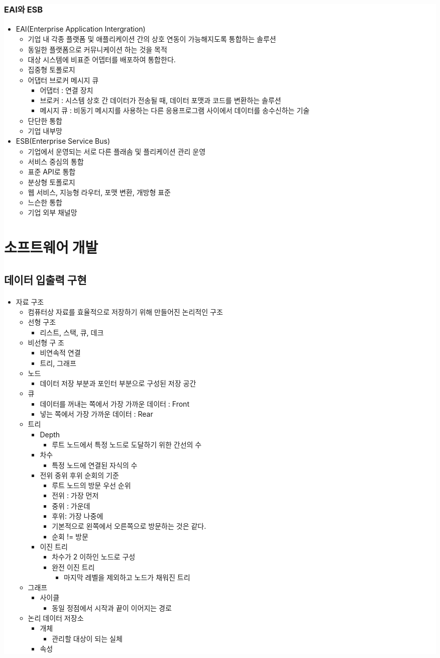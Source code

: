 

### EAI와 ESB

* EAI(Enterprise Application Intergration)
  * 기업 내 각종 플랫폼 및 애플리케이션 간의 상호 연동이 가능해지도록 통합하는 솔루션
  * 동일한 플랫폼으로 커뮤니케이션 하는 것을 목적
  * 대상 시스템에 비표준 어뎁터를 배포하여 통합한다.
  * 집중형 토폴로지
  * 어댑터 브로커 메시지 큐
    * 어댑터 : 연결 장치
    * 브로커 : 시스템 상호 간 데이터가 전송될 때, 데이터 포맷과 코드를 변환하는 솔루션
    * 메시지 큐 : 비동기 메시지를 사용하는 다른 응용프로그램 사이에서 데이터를 송수신하는 기술
  * 단단한 통합
  * 기업 내부망
* ESB(Enterprise Service Bus)
  * 기업에서 운영되는 서로 다른 플래솜 및 플리케이션 관리 운영
  * 서비스 중심의 통합
  * 표준 API로 통합
  * 분상형 토폴로지
  * 웹 서비스, 지능형 라우터, 포맷 변환, 개방형 표준
  * 느슨한 통합
  * 기업 외부 채널망

# 소프트웨어 개발

## 데이터 입출력 구현

* 자료 구조
  * 컴퓨터상 자료를 효율적으로 저장하기 위해 만들어진 논리적인 구조
  * 선형 구조
    * 리스트, 스택, 큐, 데크
  * 비선형 구 조
    * 비연속적 연결
    * 트리, 그래프
  * 노드
    * 데이터 저장 부분과 포인터 부분으로 구성된 저장 공간
  * 큐
    * 데이터를 꺼내는 쪽에서 가장 가까운 데이터 : Front
    * 넣는 쪽에서 가장 가까운 데이터 : Rear
  * 트리
    * Depth
      * 루트 노드에서 특정 노드로 도달하기 위한 간선의 수
    * 차수
      * 특정 노드에 연결된 자식의 수
    * 전위 중위 후위 순회의 기준
      * 루트 노드의 방문 우선 순위
      * 전위 : 가장 먼저
      * 중위 : 가운데
      * 후위:  가장 나중에
      * 기본적으로 왼쪽에서 오른쪽으로 방문하는 것은 같다.
      * 순회 != 방문
    * 이진 트리
      * 차수가 2 이하인 노드로 구성
      * 완전 이진 트리
        * 마지막 레벨을 제외하고 노드가 채워진 트리
  * 그래프
    * 사이클
      * 동일 정점에서 시작과 끝이 이어지는 경로
  * 논리 데이터 저장소
    * 개체
      * 관리할 대상이 되는 실체
    * 속성